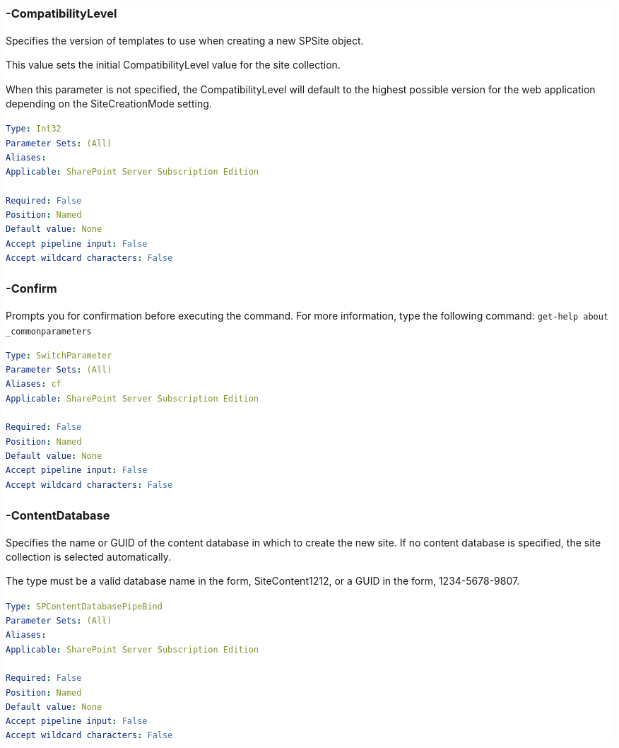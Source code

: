 ### -CompatibilityLevel
Specifies the version of templates to use when creating a new SPSite object.

This value sets the initial CompatibilityLevel value for the site collection.

When this parameter is not specified, the CompatibilityLevel will default to the highest possible version for the web application depending on the SiteCreationMode setting.


```yaml
Type: Int32
Parameter Sets: (All)
Aliases: 
Applicable: SharePoint Server Subscription Edition

Required: False
Position: Named
Default value: None
Accept pipeline input: False
Accept wildcard characters: False
```

### -Confirm
Prompts you for confirmation before executing the command.
For more information, type the following command: `get-help about_commonparameters`

```yaml
Type: SwitchParameter
Parameter Sets: (All)
Aliases: cf
Applicable: SharePoint Server Subscription Edition

Required: False
Position: Named
Default value: None
Accept pipeline input: False
Accept wildcard characters: False
```

### -ContentDatabase
Specifies the name or GUID of the content database in which to create the new site. If no content database is specified, the site collection is selected automatically.

The type must be a valid database name in the form, SiteContent1212, or a GUID in the form, 1234-5678-9807.

```yaml
Type: SPContentDatabasePipeBind
Parameter Sets: (All)
Aliases: 
Applicable: SharePoint Server Subscription Edition

Required: False
Position: Named
Default value: None
Accept pipeline input: False
Accept wildcard characters: False
```

